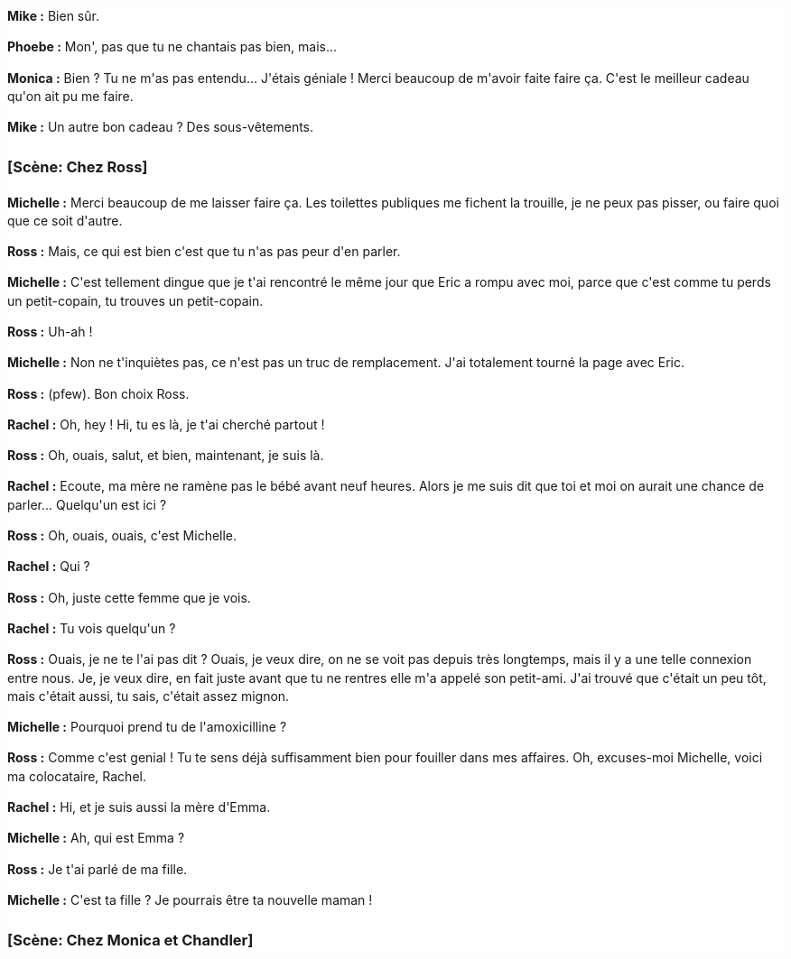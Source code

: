 **Mike :** Bien sûr.

**Phoebe :** Mon', pas que tu ne chantais pas bien, mais...

**Monica :** Bien ? Tu ne m'as pas entendu... J'étais géniale ! Merci beaucoup de m'avoir faite faire ça. C'est le meilleur cadeau qu'on ait pu me faire.

**Mike :** Un autre bon cadeau ? Des sous-vêtements.

### [Scène: Chez Ross]

**Michelle :** Merci beaucoup de me laisser faire ça. Les toilettes publiques me fichent la trouille, je ne peux pas pisser, ou faire quoi que ce soit d'autre.

**Ross :** Mais, ce qui est bien c'est que tu n'as pas peur d'en parler.

**Michelle :** C'est tellement dingue que je t'ai rencontré le même jour que Eric a rompu avec moi, parce que c'est comme tu perds un petit-copain, tu trouves un petit-copain.

**Ross :** Uh-ah !

**Michelle :** Non ne t'inquiètes pas, ce n'est pas un truc de remplacement. J'ai totalement tourné la page avec Eric.

**Ross :** (pfew). Bon choix Ross.

**Rachel :** Oh, hey ! Hi, tu es là, je t'ai cherché partout !

**Ross :** Oh, ouais, salut, et bien, maintenant, je suis là.

**Rachel :** Ecoute, ma mère ne ramène pas le bébé avant neuf heures. Alors je me suis dit que toi et moi on aurait une chance de parler... Quelqu'un est ici ?

**Ross :** Oh, ouais, ouais, c'est Michelle.

**Rachel :** Qui ?

**Ross :** Oh, juste cette femme que je vois.

**Rachel :** Tu vois quelqu'un ?

**Ross :** Ouais, je ne te l'ai pas dit ? Ouais, je veux dire, on ne se voit pas depuis très longtemps, mais il y a une telle connexion entre nous. Je, je veux dire, en fait juste avant que tu ne rentres elle m'a appelé son petit-ami. J'ai trouvé que c'était un peu tôt, mais c'était aussi, tu sais, c'était assez mignon.

**Michelle :** Pourquoi prend tu de l'amoxicilline ?

**Ross :** Comme c'est genial ! Tu te sens déjà suffisamment bien pour fouiller dans mes affaires. Oh, excuses-moi Michelle, voici ma colocataire, Rachel.

**Rachel :** Hi, et je suis aussi la mère d'Emma.

**Michelle :** Ah, qui est Emma ?

**Ross :** Je t'ai parlé de ma fille.

**Michelle :** C'est ta fille ? Je pourrais être ta nouvelle maman !

### [Scène: Chez Monica et Chandler]
